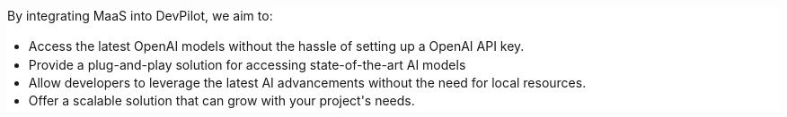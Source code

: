 By integrating MaaS into DevPilot, we aim to:

- Access the latest OpenAI models without the hassle of setting up a OpenAI API key.
- Provide a plug-and-play solution for accessing state-of-the-art AI models
- Allow developers to leverage the latest AI advancements without the need for local resources.
- Offer a scalable solution that can grow with your project's needs.
